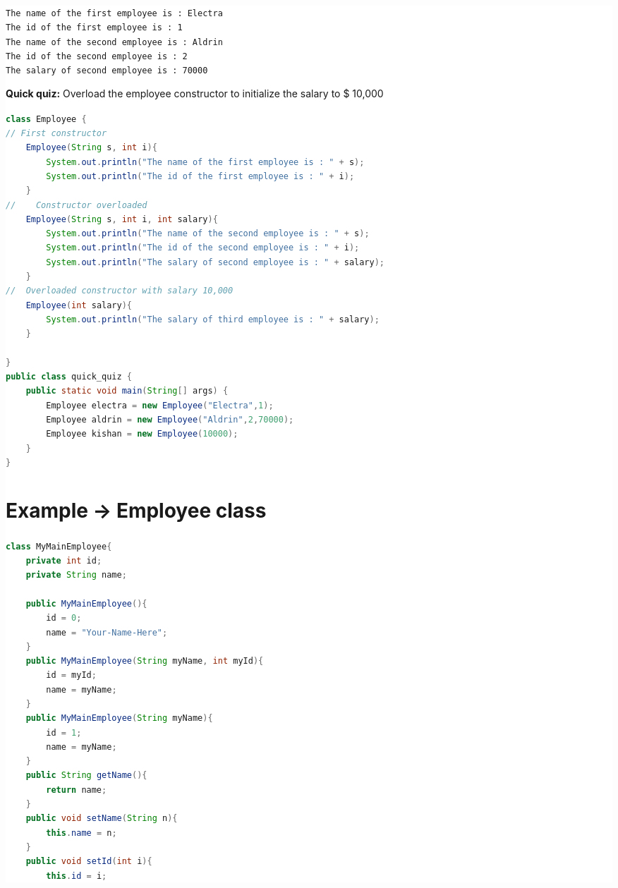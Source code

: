 ```
The name of the first employee is : Electra
The id of the first employee is : 1
The name of the second employee is : Aldrin
The id of the second employee is : 2
The salary of second employee is : 70000
```

**Quick quiz:** Overload the employee constructor to initialize the salary to $ 10,000

```java
class Employee {
// First constructor
    Employee(String s, int i){
        System.out.println("The name of the first employee is : " + s);
        System.out.println("The id of the first employee is : " + i);
    }
//    Constructor overloaded
    Employee(String s, int i, int salary){
        System.out.println("The name of the second employee is : " + s);
        System.out.println("The id of the second employee is : " + i);
        System.out.println("The salary of second employee is : " + salary);
    }
//  Overloaded constructor with salary 10,000
    Employee(int salary){
        System.out.println("The salary of third employee is : " + salary);
    }

}
public class quick_quiz {
    public static void main(String[] args) {
        Employee electra = new Employee("Electra",1);
        Employee aldrin = new Employee("Aldrin",2,70000);
        Employee kishan = new Employee(10000);
    }
}        
```

Example -> Employee class
================================================

```Java -MyMainEmployee.java
class MyMainEmployee{
    private int id;
    private String name;

    public MyMainEmployee(){
        id = 0;
        name = "Your-Name-Here";
    }
    public MyMainEmployee(String myName, int myId){
        id = myId;
        name = myName;
    }
    public MyMainEmployee(String myName){
        id = 1;
        name = myName;
    }
    public String getName(){
        return name;
    }
    public void setName(String n){
        this.name = n;
    }
    public void setId(int i){
        this.id = i;
```